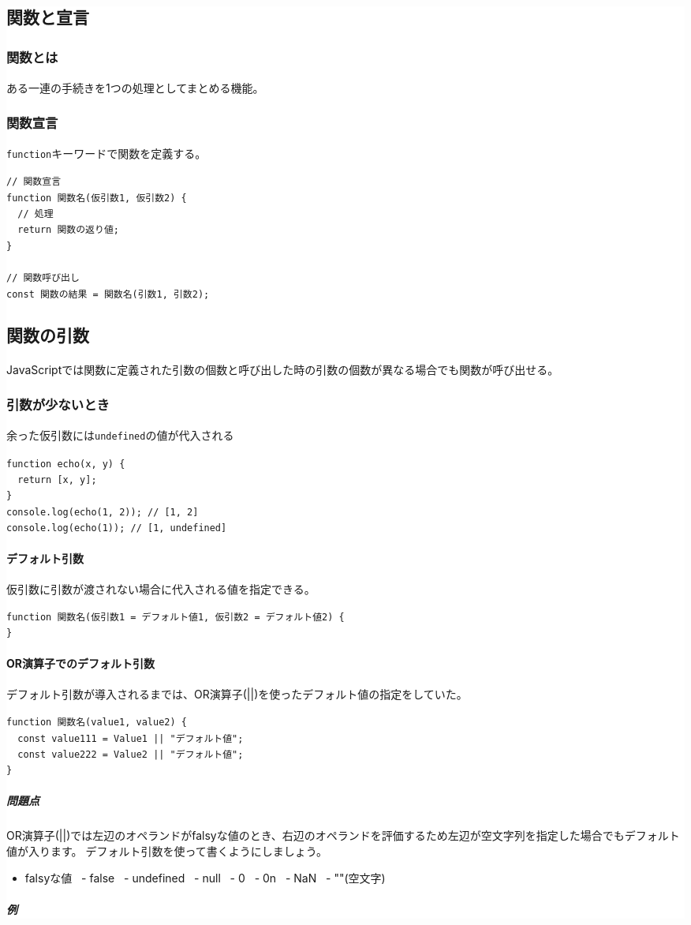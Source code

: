 ## 関数と宣言
### 関数とは
ある一連の手続きを1つの処理としてまとめる機能。
### 関数宣言
`function`キーワードで関数を定義する。

```
// 関数宣言
function 関数名(仮引数1, 仮引数2) {
  // 処理
  return 関数の返り値;
}

// 関数呼び出し
const 関数の結果 = 関数名(引数1, 引数2);
```
## 関数の引数
JavaScriptでは関数に定義された引数の個数と呼び出した時の引数の個数が異なる場合でも関数が呼び出せる。
### 引数が少ないとき
余った仮引数には`undefined`の値が代入される
```
function echo(x, y) {
  return [x, y];
}
console.log(echo(1, 2)); // [1, 2]
console.log(echo(1)); // [1, undefined]
```
#### デフォルト引数
仮引数に引数が渡されない場合に代入される値を指定できる。
```
function 関数名(仮引数1 = デフォルト値1, 仮引数2 = デフォルト値2) {
}
```
#### OR演算子でのデフォルト引数
デフォルト引数が導入されるまでは、OR演算子(||)を使ったデフォルト値の指定をしていた。
```
function 関数名(value1, value2) {
  const value111 = Value1 || "デフォルト値";
  const value222 = Value2 || "デフォルト値";
}
```
##### 問題点
OR演算子(||)では左辺のオペランドがfalsyな値のとき、右辺のオペランドを評価するため左辺が空文字列を指定した場合でもデフォルト値が入ります。
デフォルト引数を使って書くようにしましょう。
- falsyな値
  - false
  - undefined
  - null
  - 0
  - 0n
  - NaN
  - ""(空文字)
##### 例
